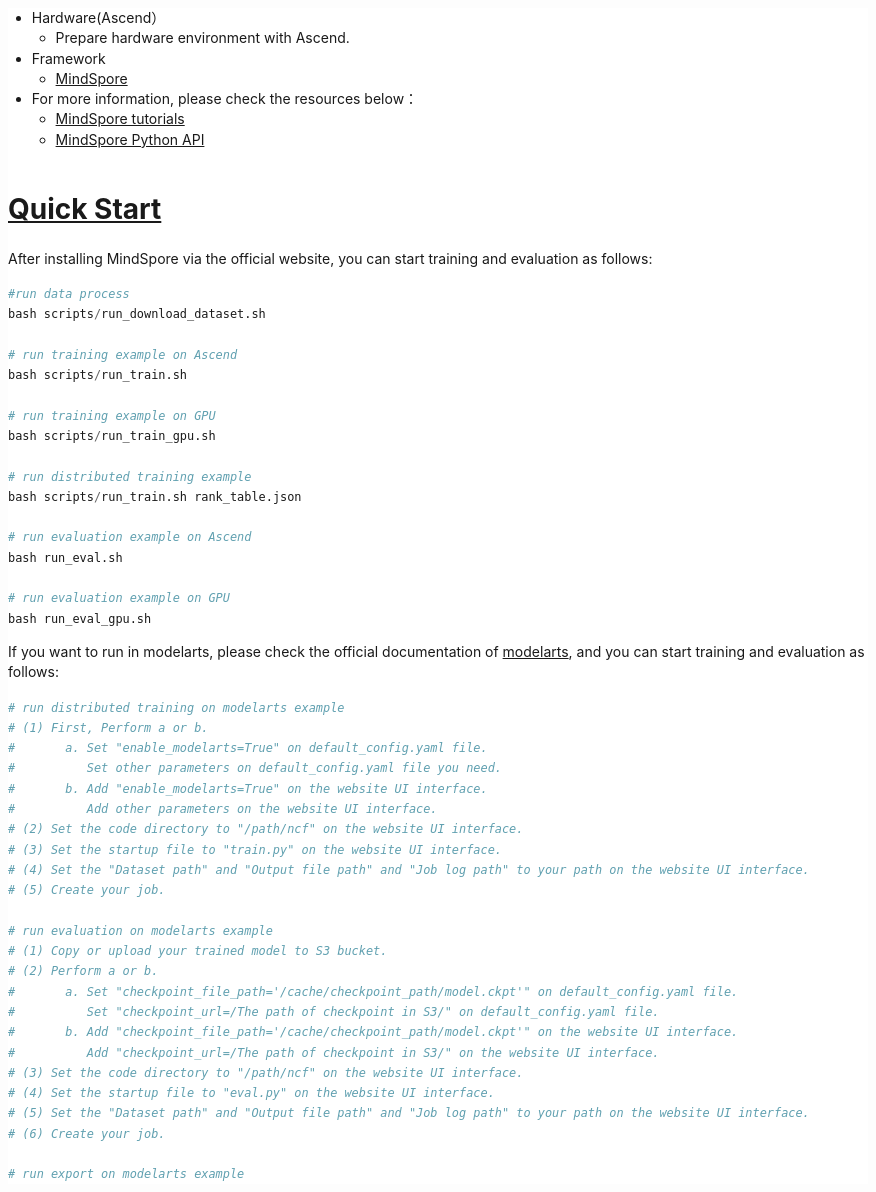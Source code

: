 - Hardware(Ascend）
    - Prepare hardware environment with Ascend.
- Framework
    - [MindSpore](https://www.mindspore.cn/install/en)
- For more information, please check the resources below：
    - [MindSpore tutorials](https://www.mindspore.cn/tutorials/en/master/index.html)
    - [MindSpore Python API](https://www.mindspore.cn/docs/api/en/master/index.html)

# [Quick Start](#contents)

After installing MindSpore via the official website, you can start training and evaluation as follows:

```python
#run data process
bash scripts/run_download_dataset.sh

# run training example on Ascend
bash scripts/run_train.sh

# run training example on GPU
bash scripts/run_train_gpu.sh

# run distributed training example
bash scripts/run_train.sh rank_table.json

# run evaluation example on Ascend
bash run_eval.sh

# run evaluation example on GPU
bash run_eval_gpu.sh
```

If you want to run in modelarts, please check the official documentation of [modelarts](https://support.huaweicloud.com/modelarts/), and you can start training and evaluation as follows:

```python
# run distributed training on modelarts example
# (1) First, Perform a or b.
#       a. Set "enable_modelarts=True" on default_config.yaml file.
#          Set other parameters on default_config.yaml file you need.
#       b. Add "enable_modelarts=True" on the website UI interface.
#          Add other parameters on the website UI interface.
# (2) Set the code directory to "/path/ncf" on the website UI interface.
# (3) Set the startup file to "train.py" on the website UI interface.
# (4) Set the "Dataset path" and "Output file path" and "Job log path" to your path on the website UI interface.
# (5) Create your job.

# run evaluation on modelarts example
# (1) Copy or upload your trained model to S3 bucket.
# (2) Perform a or b.
#       a. Set "checkpoint_file_path='/cache/checkpoint_path/model.ckpt'" on default_config.yaml file.
#          Set "checkpoint_url=/The path of checkpoint in S3/" on default_config.yaml file.
#       b. Add "checkpoint_file_path='/cache/checkpoint_path/model.ckpt'" on the website UI interface.
#          Add "checkpoint_url=/The path of checkpoint in S3/" on the website UI interface.
# (3) Set the code directory to "/path/ncf" on the website UI interface.
# (4) Set the startup file to "eval.py" on the website UI interface.
# (5) Set the "Dataset path" and "Output file path" and "Job log path" to your path on the website UI interface.
# (6) Create your job.

# run export on modelarts example
```
